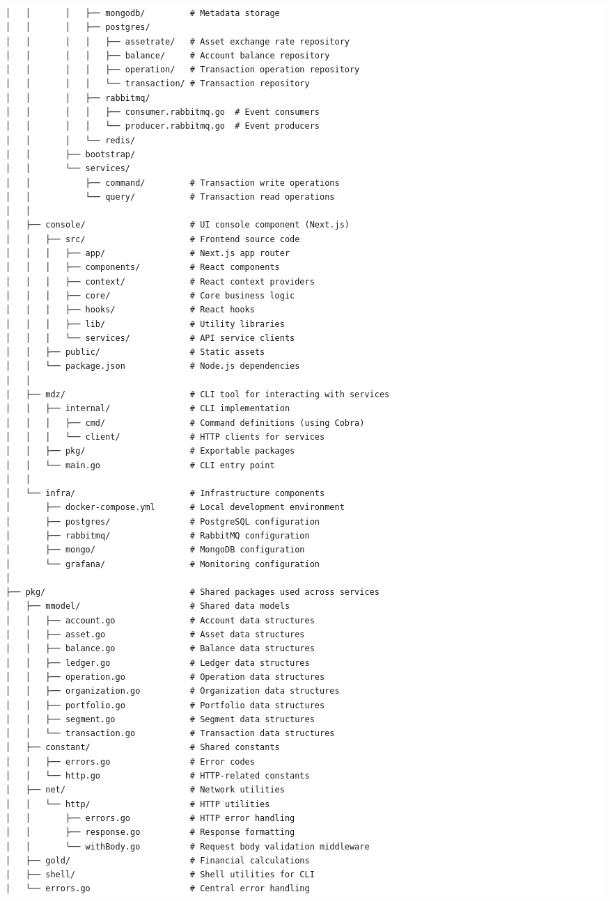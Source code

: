 ```
│   │       │   ├── mongodb/         # Metadata storage
│   │       │   ├── postgres/
│   │       │   │   ├── assetrate/   # Asset exchange rate repository
│   │       │   │   ├── balance/     # Account balance repository
│   │       │   │   ├── operation/   # Transaction operation repository
│   │       │   │   └── transaction/ # Transaction repository
│   │       │   ├── rabbitmq/
│   │       │   │   ├── consumer.rabbitmq.go  # Event consumers
│   │       │   │   └── producer.rabbitmq.go  # Event producers
│   │       │   └── redis/
│   │       ├── bootstrap/
│   │       └── services/
│   │           ├── command/         # Transaction write operations
│   │           └── query/           # Transaction read operations
│   │
│   ├── console/                     # UI console component (Next.js)
│   │   ├── src/                     # Frontend source code
│   │   │   ├── app/                 # Next.js app router
│   │   │   ├── components/          # React components
│   │   │   ├── context/             # React context providers
│   │   │   ├── core/                # Core business logic
│   │   │   ├── hooks/               # React hooks
│   │   │   ├── lib/                 # Utility libraries
│   │   │   └── services/            # API service clients
│   │   ├── public/                  # Static assets
│   │   └── package.json             # Node.js dependencies
│   │
│   ├── mdz/                         # CLI tool for interacting with services
│   │   ├── internal/                # CLI implementation
│   │   │   ├── cmd/                 # Command definitions (using Cobra)
│   │   │   └── client/              # HTTP clients for services
│   │   ├── pkg/                     # Exportable packages
│   │   └── main.go                  # CLI entry point
│   │
│   └── infra/                       # Infrastructure components
│       ├── docker-compose.yml       # Local development environment
│       ├── postgres/                # PostgreSQL configuration
│       ├── rabbitmq/                # RabbitMQ configuration
│       ├── mongo/                   # MongoDB configuration
│       └── grafana/                 # Monitoring configuration
│
├── pkg/                             # Shared packages used across services
│   ├── mmodel/                      # Shared data models
│   │   ├── account.go               # Account data structures
│   │   ├── asset.go                 # Asset data structures
│   │   ├── balance.go               # Balance data structures
│   │   ├── ledger.go                # Ledger data structures
│   │   ├── operation.go             # Operation data structures
│   │   ├── organization.go          # Organization data structures
│   │   ├── portfolio.go             # Portfolio data structures
│   │   ├── segment.go               # Segment data structures
│   │   └── transaction.go           # Transaction data structures
│   ├── constant/                    # Shared constants
│   │   ├── errors.go                # Error codes
│   │   └── http.go                  # HTTP-related constants
│   ├── net/                         # Network utilities
│   │   └── http/                    # HTTP utilities
│   │       ├── errors.go            # HTTP error handling
│   │       ├── response.go          # Response formatting
│   │       └── withBody.go          # Request body validation middleware
│   ├── gold/                        # Financial calculations
│   ├── shell/                       # Shell utilities for CLI
│   └── errors.go                    # Central error handling
```
